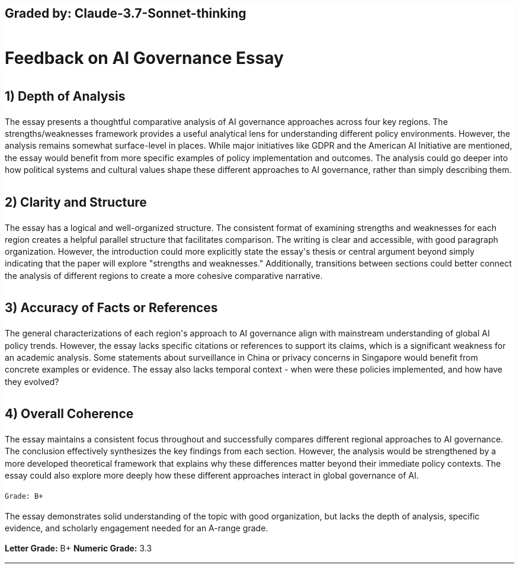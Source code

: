 
## Graded by: Claude-3.7-Sonnet-thinking

# Feedback on AI Governance Essay

## 1) Depth of Analysis
The essay presents a thoughtful comparative analysis of AI governance approaches across four key regions. The strengths/weaknesses framework provides a useful analytical lens for understanding different policy environments. However, the analysis remains somewhat surface-level in places. While major initiatives like GDPR and the American AI Initiative are mentioned, the essay would benefit from more specific examples of policy implementation and outcomes. The analysis could go deeper into how political systems and cultural values shape these different approaches to AI governance, rather than simply describing them.

## 2) Clarity and Structure
The essay has a logical and well-organized structure. The consistent format of examining strengths and weaknesses for each region creates a helpful parallel structure that facilitates comparison. The writing is clear and accessible, with good paragraph organization. However, the introduction could more explicitly state the essay's thesis or central argument beyond simply indicating that the paper will explore "strengths and weaknesses." Additionally, transitions between sections could better connect the analysis of different regions to create a more cohesive comparative narrative.

## 3) Accuracy of Facts or References
The general characterizations of each region's approach to AI governance align with mainstream understanding of global AI policy trends. However, the essay lacks specific citations or references to support its claims, which is a significant weakness for an academic analysis. Some statements about surveillance in China or privacy concerns in Singapore would benefit from concrete examples or evidence. The essay also lacks temporal context - when were these policies implemented, and how have they evolved?

## 4) Overall Coherence
The essay maintains a consistent focus throughout and successfully compares different regional approaches to AI governance. The conclusion effectively synthesizes the key findings from each section. However, the analysis would be strengthened by a more developed theoretical framework that explains why these differences matter beyond their immediate policy contexts. The essay could also explore more deeply how these different approaches interact in global governance of AI.

```
Grade: B+
```

The essay demonstrates solid understanding of the topic with good organization, but lacks the depth of analysis, specific evidence, and scholarly engagement needed for an A-range grade.

**Letter Grade:** B+
**Numeric Grade:** 3.3

---
